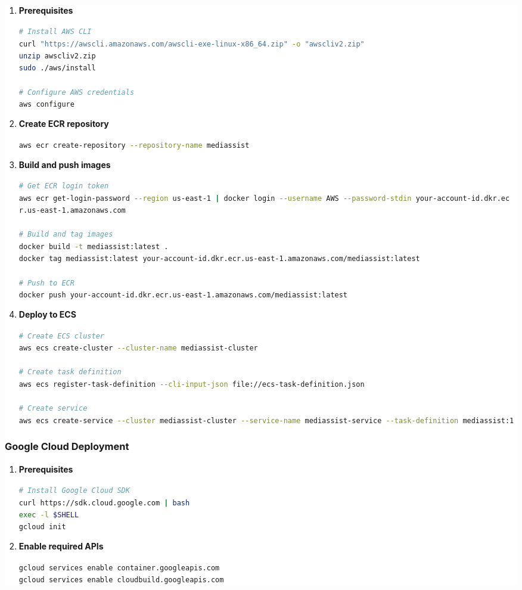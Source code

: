 1. **Prerequisites**
   ```bash
   # Install AWS CLI
   curl "https://awscli.amazonaws.com/awscli-exe-linux-x86_64.zip" -o "awscliv2.zip"
   unzip awscliv2.zip
   sudo ./aws/install
   
   # Configure AWS credentials
   aws configure
   ```

2. **Create ECR repository**
   ```bash
   aws ecr create-repository --repository-name mediassist
   ```

3. **Build and push images**
   ```bash
   # Get ECR login token
   aws ecr get-login-password --region us-east-1 | docker login --username AWS --password-stdin your-account-id.dkr.ecr.us-east-1.amazonaws.com
   
   # Build and tag images
   docker build -t mediassist:latest .
   docker tag mediassist:latest your-account-id.dkr.ecr.us-east-1.amazonaws.com/mediassist:latest
   
   # Push to ECR
   docker push your-account-id.dkr.ecr.us-east-1.amazonaws.com/mediassist:latest
   ```

4. **Deploy to ECS**
   ```bash
   # Create ECS cluster
   aws ecs create-cluster --cluster-name mediassist-cluster
   
   # Create task definition
   aws ecs register-task-definition --cli-input-json file://ecs-task-definition.json
   
   # Create service
   aws ecs create-service --cluster mediassist-cluster --service-name mediassist-service --task-definition mediassist:1
   ```

### Google Cloud Deployment

1. **Prerequisites**
   ```bash
   # Install Google Cloud SDK
   curl https://sdk.cloud.google.com | bash
   exec -l $SHELL
   gcloud init
   ```

2. **Enable required APIs**
   ```bash
   gcloud services enable container.googleapis.com
   gcloud services enable cloudbuild.googleapis.com
   ```
